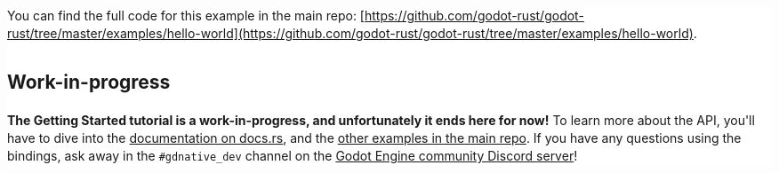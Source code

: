 You can find the full code for this example in the main repo: [https://github.com/godot-rust/godot-rust/tree/master/examples/hello-world](https://github.com/godot-rust/godot-rust/tree/master/examples/hello-world).


## Work-in-progress

**The Getting Started tutorial is a work-in-progress, and unfortunately it ends here for now!** To learn more about the API, you'll have to dive into the [documentation on docs.rs](https://docs.rs/gdnative/0.9), and the [other examples in the main repo]( https://github.com/godot-rust/godot-rust/tree/master/examples/). If you have any questions using the bindings, ask away in the `#gdnative_dev` channel on the [Godot Engine community Discord server](https://godotengine.org/community)!
